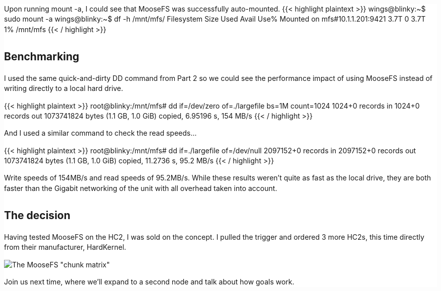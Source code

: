 Upon running mount -a, I could see that MooseFS was successfully auto-mounted.
{{< highlight plaintext >}}
wings@blinky:~$ sudo mount -a
wings@blinky:~$ df -h /mnt/mfs/
Filesystem           Size  Used Avail Use% Mounted on
mfs#10.1.1.201:9421  3.7T     0  3.7T  1% /mnt/mfs
{{< / highlight >}}

## Benchmarking
I used the same quick-and-dirty DD command from Part 2 so we could see the performance impact of using MooseFS instead of writing directly to a local hard drive.

{{< highlight plaintext >}}
root@blinky:/mnt/mfs# dd if=/dev/zero of=./largefile bs=1M count=1024
1024+0 records in
1024+0 records out
1073741824 bytes (1.1 GB, 1.0 GiB) copied, 6.95196 s, 154 MB/s
{{< / highlight >}}

And I used a similar command to check the read speeds…

{{< highlight plaintext >}}
root@blinky:/mnt/mfs# dd if=./largefile of=/dev/null
2097152+0 records in
2097152+0 records out
1073741824 bytes (1.1 GB, 1.0 GiB) copied, 11.2736 s, 95.2 MB/s
{{< / highlight >}}

Write speeds of 154MB/s and read speeds of 95.2MB/s. While these results weren’t quite as fast as the local drive, they are both faster than the Gigabit networking of the unit with all overhead taken into account.

## The decision
Having tested MooseFS on the HC2, I was sold on the concept. I pulled the trigger and ordered 3 more HC2s, this time directly from their manufacturer, HardKernel.

![The MooseFS "chunk matrix"](/img/2020-09-20-hardkernel-hc2-order.png)

Join us next time, where we’ll expand to a second node and talk about how goals work.
